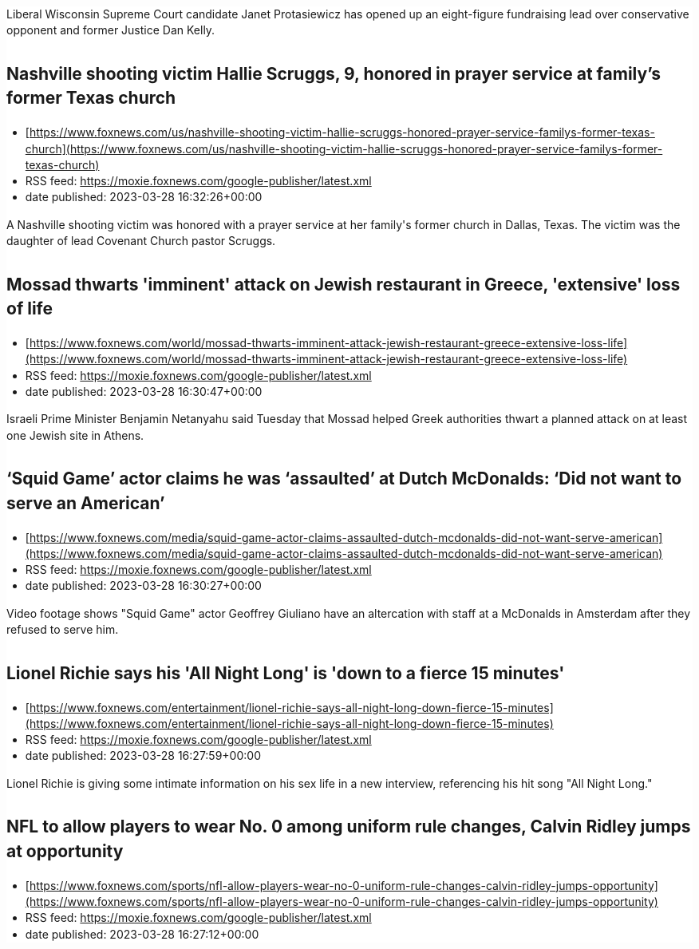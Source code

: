 Liberal Wisconsin Supreme Court candidate Janet Protasiewicz has opened up an eight-figure fundraising lead over conservative opponent and former Justice Dan Kelly.

## Nashville shooting victim Hallie Scruggs, 9, honored in prayer service at family’s former Texas church
 - [https://www.foxnews.com/us/nashville-shooting-victim-hallie-scruggs-honored-prayer-service-familys-former-texas-church](https://www.foxnews.com/us/nashville-shooting-victim-hallie-scruggs-honored-prayer-service-familys-former-texas-church)
 - RSS feed: https://moxie.foxnews.com/google-publisher/latest.xml
 - date published: 2023-03-28 16:32:26+00:00

A Nashville shooting victim was honored with a prayer service at her family&apos;s former church in Dallas, Texas. The victim was the daughter of lead Covenant Church pastor Scruggs.

## Mossad thwarts 'imminent' attack on Jewish restaurant in Greece, 'extensive' loss of life
 - [https://www.foxnews.com/world/mossad-thwarts-imminent-attack-jewish-restaurant-greece-extensive-loss-life](https://www.foxnews.com/world/mossad-thwarts-imminent-attack-jewish-restaurant-greece-extensive-loss-life)
 - RSS feed: https://moxie.foxnews.com/google-publisher/latest.xml
 - date published: 2023-03-28 16:30:47+00:00

Israeli Prime Minister Benjamin Netanyahu said Tuesday that Mossad helped Greek authorities thwart a planned attack on at least one Jewish site in Athens.

## ‘Squid Game’ actor claims he was ‘assaulted’ at Dutch McDonalds: ‘Did not want to serve an American’
 - [https://www.foxnews.com/media/squid-game-actor-claims-assaulted-dutch-mcdonalds-did-not-want-serve-american](https://www.foxnews.com/media/squid-game-actor-claims-assaulted-dutch-mcdonalds-did-not-want-serve-american)
 - RSS feed: https://moxie.foxnews.com/google-publisher/latest.xml
 - date published: 2023-03-28 16:30:27+00:00

Video footage shows &quot;Squid Game&quot; actor Geoffrey Giuliano have an altercation with staff at a McDonalds in Amsterdam after they refused to serve him.

## Lionel Richie says his 'All Night Long' is 'down to a fierce 15 minutes'
 - [https://www.foxnews.com/entertainment/lionel-richie-says-all-night-long-down-fierce-15-minutes](https://www.foxnews.com/entertainment/lionel-richie-says-all-night-long-down-fierce-15-minutes)
 - RSS feed: https://moxie.foxnews.com/google-publisher/latest.xml
 - date published: 2023-03-28 16:27:59+00:00

Lionel Richie is giving some intimate information on his sex life in a new interview, referencing his hit song &quot;All Night Long.&quot;

## NFL to allow players to wear No. 0 among uniform rule changes, Calvin Ridley jumps at opportunity
 - [https://www.foxnews.com/sports/nfl-allow-players-wear-no-0-uniform-rule-changes-calvin-ridley-jumps-opportunity](https://www.foxnews.com/sports/nfl-allow-players-wear-no-0-uniform-rule-changes-calvin-ridley-jumps-opportunity)
 - RSS feed: https://moxie.foxnews.com/google-publisher/latest.xml
 - date published: 2023-03-28 16:27:12+00:00
